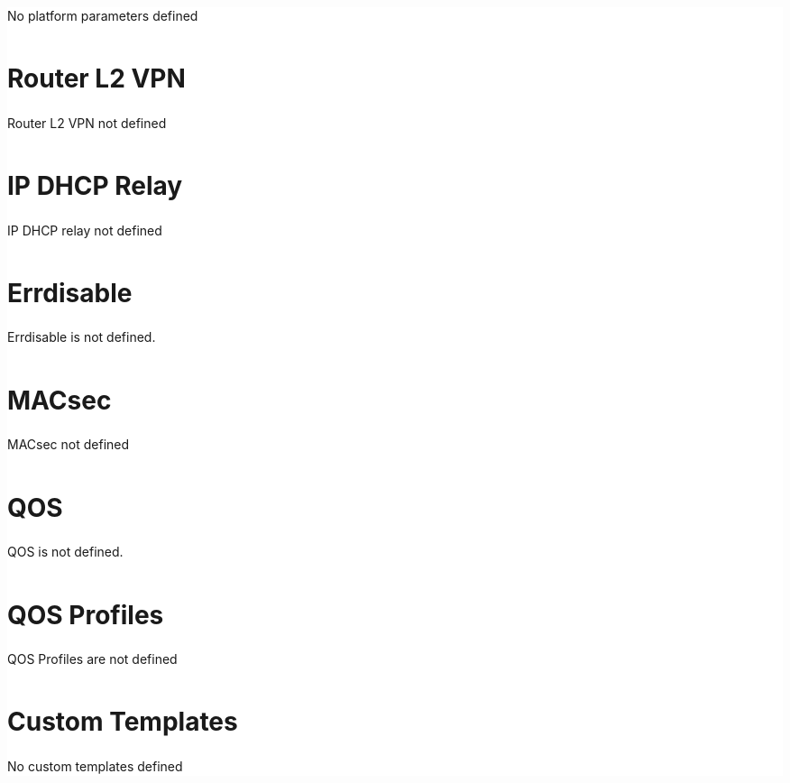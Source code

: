 No platform parameters defined

# Router L2 VPN

Router L2 VPN not defined

# IP DHCP Relay

IP DHCP relay not defined

# Errdisable

Errdisable is not defined.

# MACsec

MACsec not defined

# QOS

QOS is not defined.

# QOS Profiles

QOS Profiles are not defined

# Custom Templates

No custom templates defined
